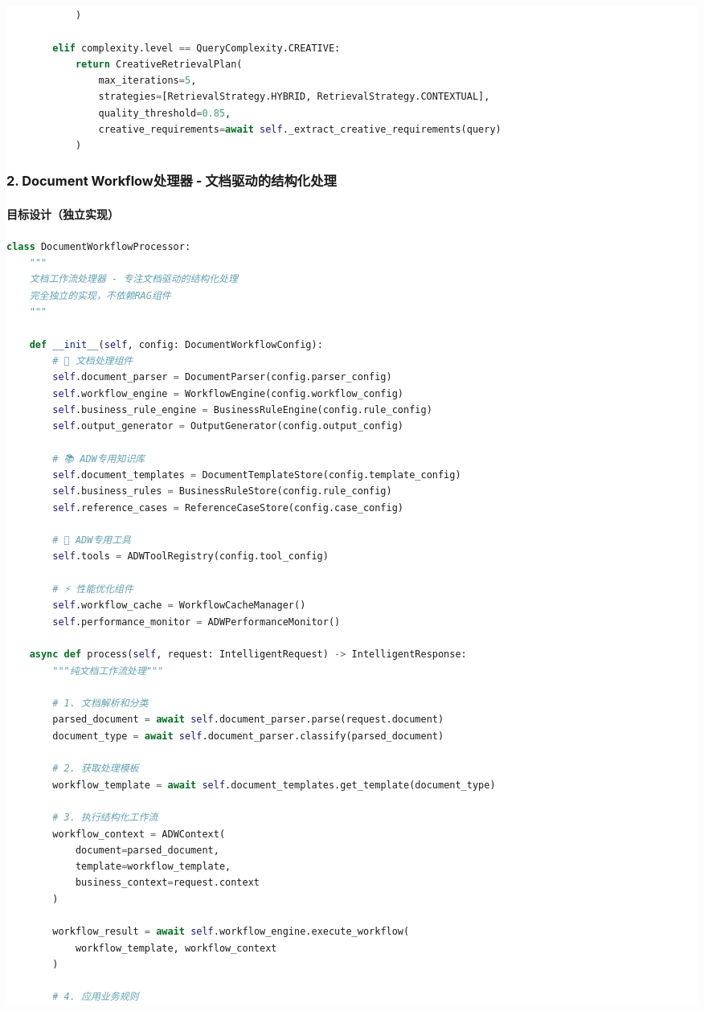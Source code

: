 ```python
            )
        
        elif complexity.level == QueryComplexity.CREATIVE:
            return CreativeRetrievalPlan(
                max_iterations=5,
                strategies=[RetrievalStrategy.HYBRID, RetrievalStrategy.CONTEXTUAL],
                quality_threshold=0.85,
                creative_requirements=await self._extract_creative_requirements(query)
            )
```

### 2. Document Workflow处理器 - 文档驱动的结构化处理

#### **目标设计**（独立实现）

```python
class DocumentWorkflowProcessor:
    """
    文档工作流处理器 - 专注文档驱动的结构化处理
    完全独立的实现，不依赖RAG组件
    """
    
    def __init__(self, config: DocumentWorkflowConfig):
        # 📄 文档处理组件
        self.document_parser = DocumentParser(config.parser_config)
        self.workflow_engine = WorkflowEngine(config.workflow_config)
        self.business_rule_engine = BusinessRuleEngine(config.rule_config)
        self.output_generator = OutputGenerator(config.output_config)
        
        # 📚 ADW专用知识库
        self.document_templates = DocumentTemplateStore(config.template_config)
        self.business_rules = BusinessRuleStore(config.rule_config)
        self.reference_cases = ReferenceCaseStore(config.case_config)
        
        # 🔧 ADW专用工具
        self.tools = ADWToolRegistry(config.tool_config)
        
        # ⚡ 性能优化组件
        self.workflow_cache = WorkflowCacheManager()
        self.performance_monitor = ADWPerformanceMonitor()
    
    async def process(self, request: IntelligentRequest) -> IntelligentResponse:
        """纯文档工作流处理"""
        
        # 1. 文档解析和分类
        parsed_document = await self.document_parser.parse(request.document)
        document_type = await self.document_parser.classify(parsed_document)
        
        # 2. 获取处理模板
        workflow_template = await self.document_templates.get_template(document_type)
        
        # 3. 执行结构化工作流
        workflow_context = ADWContext(
            document=parsed_document,
            template=workflow_template,
            business_context=request.context
        )
        
        workflow_result = await self.workflow_engine.execute_workflow(
            workflow_template, workflow_context
        )
        
        # 4. 应用业务规则
```